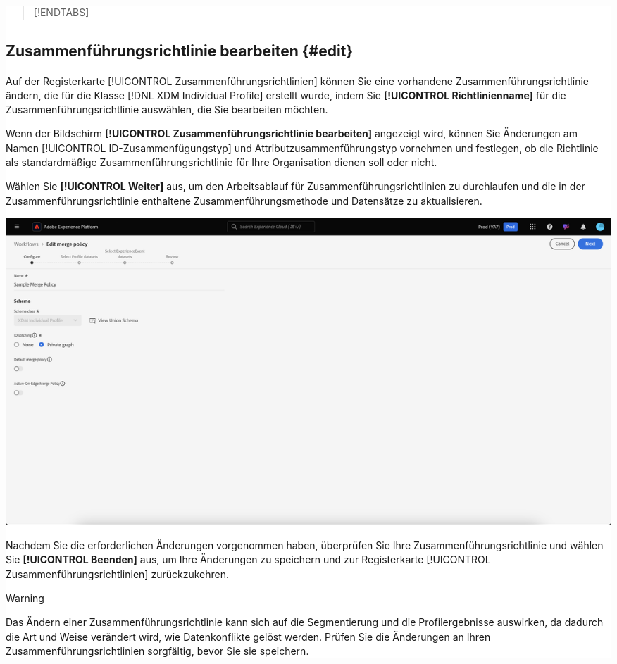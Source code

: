 >[!ENDTABS]

## Zusammenführungsrichtlinie bearbeiten {#edit}

Auf der Registerkarte [!UICONTROL Zusammenführungsrichtlinien] können Sie eine vorhandene Zusammenführungsrichtlinie ändern, die für die Klasse [!DNL XDM Individual Profile] erstellt wurde, indem Sie **[!UICONTROL Richtlinienname]** für die Zusammenführungsrichtlinie auswählen, die Sie bearbeiten möchten.

Wenn der Bildschirm **[!UICONTROL Zusammenführungsrichtlinie bearbeiten]** angezeigt wird, können Sie Änderungen am Namen [!UICONTROL ID-Zusammenfügungstyp] und Attributzusammenführungstyp vornehmen und festlegen, ob die Richtlinie als standardmäßige Zusammenführungsrichtlinie für Ihre Organisation dienen soll oder nicht.

Wählen Sie **[!UICONTROL Weiter]** aus, um den Arbeitsablauf für Zusammenführungsrichtlinien zu durchlaufen und die in der Zusammenführungsrichtlinie enthaltene Zusammenführungsmethode und Datensätze zu aktualisieren.

![Der Workflow &quot;Zusammenführungsrichtlinie bearbeiten&quot;wird angezeigt.](../images/merge-policies/edit-screen.png)

Nachdem Sie die erforderlichen Änderungen vorgenommen haben, überprüfen Sie Ihre Zusammenführungsrichtlinie und wählen Sie **[!UICONTROL Beenden]** aus, um Ihre Änderungen zu speichern und zur Registerkarte [!UICONTROL Zusammenführungsrichtlinien] zurückzukehren.

>[!WARNING]
>
>Das Ändern einer Zusammenführungsrichtlinie kann sich auf die Segmentierung und die Profilergebnisse auswirken, da dadurch die Art und Weise verändert wird, wie Datenkonflikte gelöst werden. Prüfen Sie die Änderungen an Ihren Zusammenführungsrichtlinien sorgfältig, bevor Sie sie speichern.
